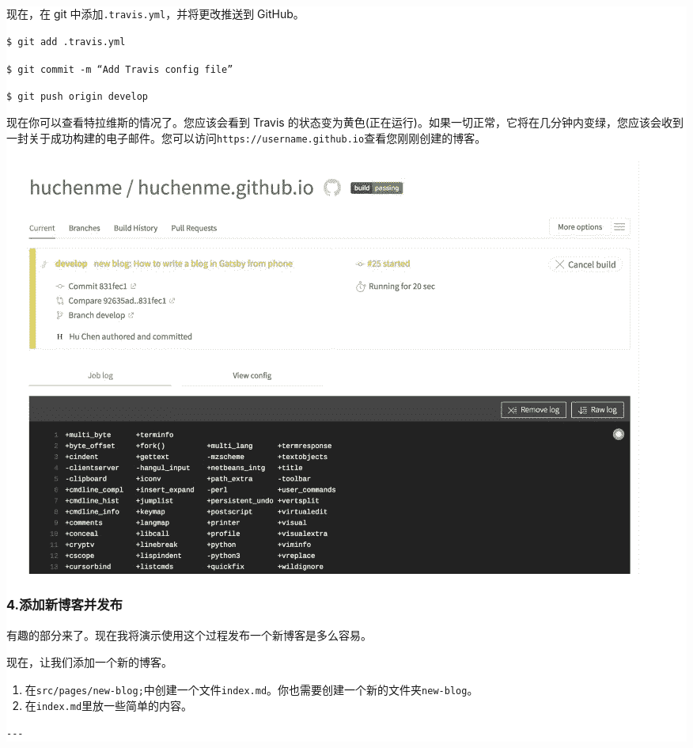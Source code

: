 现在，在 git 中添加`.travis.yml`，并将更改推送到 GitHub。

```
$ git add .travis.yml
```

```
$ git commit -m “Add Travis config file”
```

```
$ git push origin develop
```

现在你可以查看特拉维斯的情况了。您应该会看到 Travis 的状态变为黄色(正在运行)。如果一切正常，它将在几分钟内变绿，您应该会收到一封关于成功构建的电子邮件。您可以访问`https://username.github.io`查看您刚刚创建的博客。

![tybmW8vB9ePsasJiyCPD-yrEwvDN27VIRZYg](img/feb5714a7a0b71116bc7cfc2baa19db1.png)

### 4.添加新博客并发布

有趣的部分来了。现在我将演示使用这个过程发布一个新博客是多么容易。

现在，让我们添加一个新的博客。

1.  在`src/pages/new-blog;`中创建一个文件`index.md`。你也需要创建一个新的文件夹`new-blog`。
2.  在`index.md`里放一些简单的内容。

```
---
```
